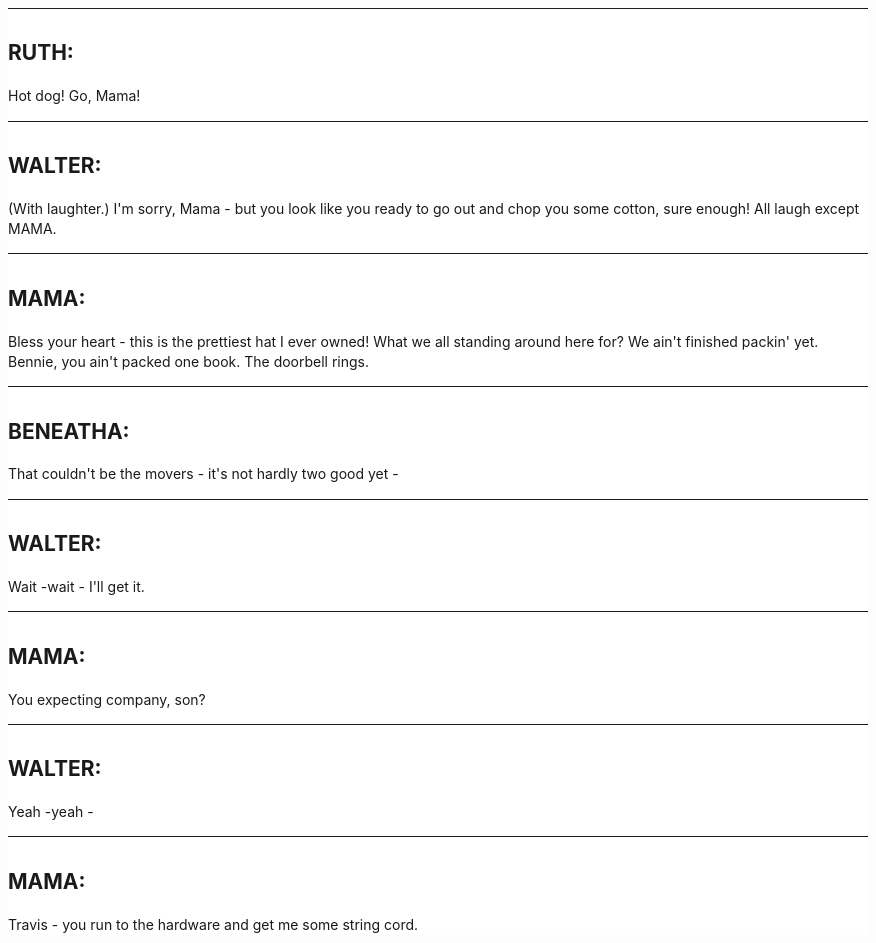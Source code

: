 
---

## RUTH:
Hot dog! Go, Mama!


---

## WALTER:
(With laughter.) 
I'm sorry, Mama - but you look like you ready to go out and chop you some cotton, sure enough!
All laugh except MAMA.


---

## MAMA:
Bless your heart - this is the prettiest hat I ever owned!
What we all standing around here for? We ain't finished packin' yet. Bennie, you ain't packed one book.
The doorbell rings.


---

## BENEATHA:
That couldn't be the movers - it's not hardly two good yet -


---

## WALTER:
Wait -wait - I'll get it.


---

## MAMA:
You expecting company, son?


---

## WALTER:
Yeah -yeah -


---

## MAMA:
Travis - you run to the hardware and get me some string cord.
